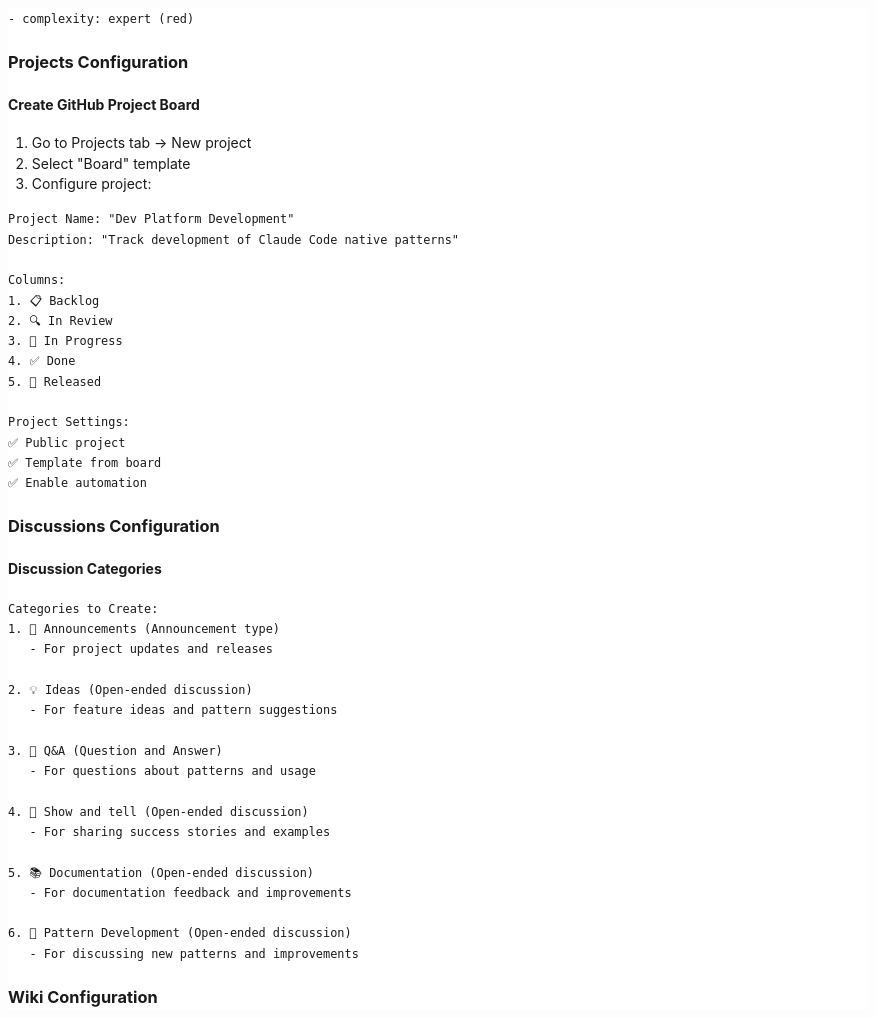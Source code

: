 ```
- complexity: expert (red)
```

### Projects Configuration

#### Create GitHub Project Board
1. Go to Projects tab → New project
2. Select "Board" template
3. Configure project:

```
Project Name: "Dev Platform Development"
Description: "Track development of Claude Code native patterns"

Columns:
1. 📋 Backlog
2. 🔍 In Review  
3. 🚧 In Progress
4. ✅ Done
5. 🚀 Released

Project Settings:
✅ Public project
✅ Template from board
✅ Enable automation
```

### Discussions Configuration

#### Discussion Categories
```
Categories to Create:
1. 📢 Announcements (Announcement type)
   - For project updates and releases
   
2. 💡 Ideas (Open-ended discussion)
   - For feature ideas and pattern suggestions
   
3. 🙋 Q&A (Question and Answer)
   - For questions about patterns and usage
   
4. 🎉 Show and tell (Open-ended discussion)
   - For sharing success stories and examples
   
5. 📚 Documentation (Open-ended discussion)
   - For documentation feedback and improvements

6. 🔧 Pattern Development (Open-ended discussion)
   - For discussing new patterns and improvements
```

### Wiki Configuration
